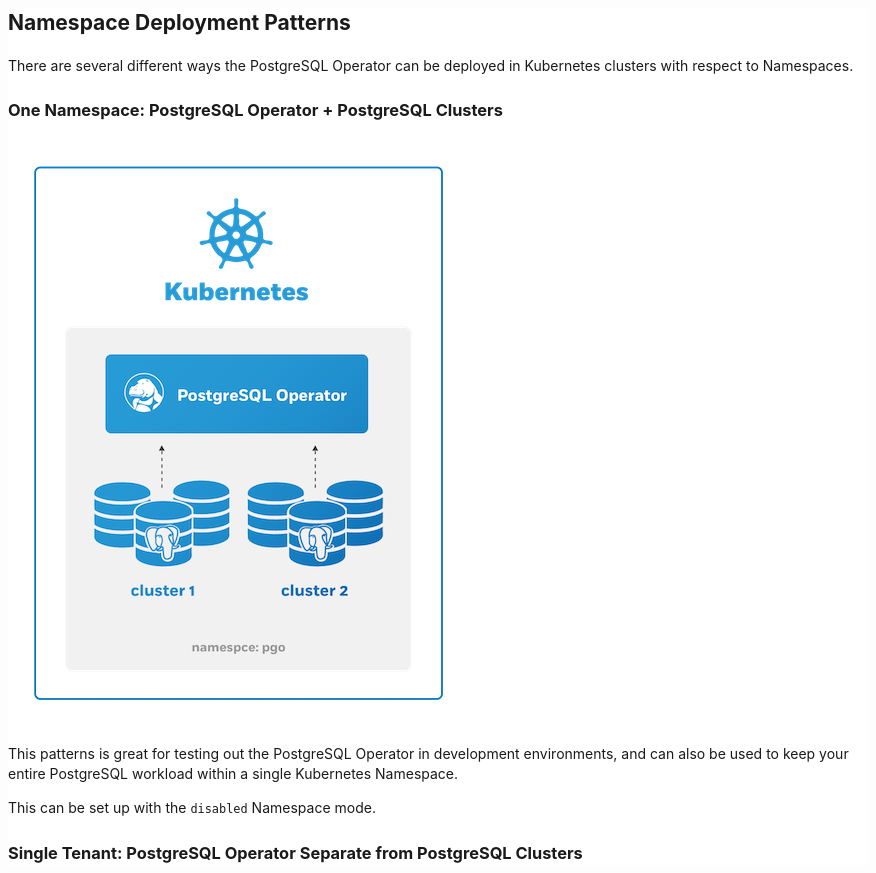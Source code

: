 ## Namespace Deployment Patterns

There are several different ways the PostgreSQL Operator can be deployed in
Kubernetes clusters with respect to Namespaces.

### One Namespace: PostgreSQL Operator + PostgreSQL Clusters

![PostgreSQL Operator Own Namespace Deployment](../images/namespace-own.png)

This patterns is great for testing out the PostgreSQL Operator in development
environments, and can also be used to keep your entire PostgreSQL workload
within a single Kubernetes Namespace.

This can be set up with the `disabled` Namespace mode.

### Single Tenant: PostgreSQL Operator Separate from PostgreSQL Clusters
